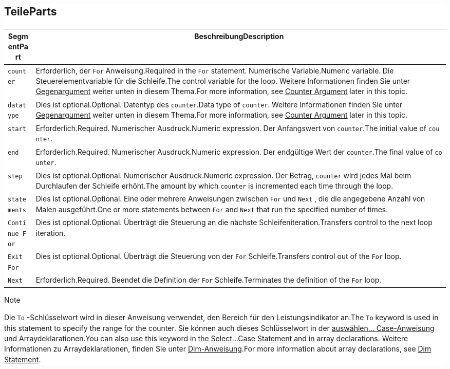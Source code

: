 ## <a name="parts"></a><span data-ttu-id="80750-105">Teile</span><span class="sxs-lookup"><span data-stu-id="80750-105">Parts</span></span>  
  
|<span data-ttu-id="80750-106">Segment</span><span class="sxs-lookup"><span data-stu-id="80750-106">Part</span></span>|<span data-ttu-id="80750-107">Beschreibung</span><span class="sxs-lookup"><span data-stu-id="80750-107">Description</span></span>|  
|----------|-----------------|  
|`counter`|<span data-ttu-id="80750-108">Erforderlich, der `For` Anweisung.</span><span class="sxs-lookup"><span data-stu-id="80750-108">Required in the `For` statement.</span></span> <span data-ttu-id="80750-109">Numerische Variable.</span><span class="sxs-lookup"><span data-stu-id="80750-109">Numeric variable.</span></span> <span data-ttu-id="80750-110">Die Steuerelementvariable für die Schleife.</span><span class="sxs-lookup"><span data-stu-id="80750-110">The control variable for the loop.</span></span> <span data-ttu-id="80750-111">Weitere Informationen finden Sie unter [Gegenargument](#BKMK_Counter) weiter unten in diesem Thema.</span><span class="sxs-lookup"><span data-stu-id="80750-111">For more information, see [Counter Argument](#BKMK_Counter) later in this topic.</span></span>|  
|`datatype`|<span data-ttu-id="80750-112">Dies ist optional.</span><span class="sxs-lookup"><span data-stu-id="80750-112">Optional.</span></span> <span data-ttu-id="80750-113">Datentyp des `counter`.</span><span class="sxs-lookup"><span data-stu-id="80750-113">Data type of `counter`.</span></span> <span data-ttu-id="80750-114">Weitere Informationen finden Sie unter [Gegenargument](#BKMK_Counter) weiter unten in diesem Thema.</span><span class="sxs-lookup"><span data-stu-id="80750-114">For more information, see [Counter Argument](#BKMK_Counter) later in this topic.</span></span>|  
|`start`|<span data-ttu-id="80750-115">Erforderlich.</span><span class="sxs-lookup"><span data-stu-id="80750-115">Required.</span></span> <span data-ttu-id="80750-116">Numerischer Ausdruck.</span><span class="sxs-lookup"><span data-stu-id="80750-116">Numeric expression.</span></span> <span data-ttu-id="80750-117">Der Anfangswert von `counter`.</span><span class="sxs-lookup"><span data-stu-id="80750-117">The initial value of `counter`.</span></span>|  
|`end`|<span data-ttu-id="80750-118">Erforderlich.</span><span class="sxs-lookup"><span data-stu-id="80750-118">Required.</span></span> <span data-ttu-id="80750-119">Numerischer Ausdruck.</span><span class="sxs-lookup"><span data-stu-id="80750-119">Numeric expression.</span></span> <span data-ttu-id="80750-120">Der endgültige Wert der `counter`.</span><span class="sxs-lookup"><span data-stu-id="80750-120">The final value of `counter`.</span></span>|  
|`step`|<span data-ttu-id="80750-121">Dies ist optional.</span><span class="sxs-lookup"><span data-stu-id="80750-121">Optional.</span></span> <span data-ttu-id="80750-122">Numerischer Ausdruck.</span><span class="sxs-lookup"><span data-stu-id="80750-122">Numeric expression.</span></span> <span data-ttu-id="80750-123">Der Betrag, `counter` wird jedes Mal beim Durchlaufen der Schleife erhöht.</span><span class="sxs-lookup"><span data-stu-id="80750-123">The amount by which `counter` is incremented each time through the loop.</span></span>|  
|`statements`|<span data-ttu-id="80750-124">Dies ist optional.</span><span class="sxs-lookup"><span data-stu-id="80750-124">Optional.</span></span> <span data-ttu-id="80750-125">Eine oder mehrere Anweisungen zwischen `For` und `Next` , die die angegebene Anzahl von Malen ausgeführt.</span><span class="sxs-lookup"><span data-stu-id="80750-125">One or more statements between `For` and `Next` that run the specified number of times.</span></span>|  
|`Continue For`|<span data-ttu-id="80750-126">Dies ist optional.</span><span class="sxs-lookup"><span data-stu-id="80750-126">Optional.</span></span> <span data-ttu-id="80750-127">Überträgt die Steuerung an die nächste Schleifeniteration.</span><span class="sxs-lookup"><span data-stu-id="80750-127">Transfers control to the next loop iteration.</span></span>|  
|`Exit For`|<span data-ttu-id="80750-128">Dies ist optional.</span><span class="sxs-lookup"><span data-stu-id="80750-128">Optional.</span></span> <span data-ttu-id="80750-129">Überträgt die Steuerung von der `For` Schleife.</span><span class="sxs-lookup"><span data-stu-id="80750-129">Transfers control out of the `For` loop.</span></span>|  
|`Next`|<span data-ttu-id="80750-130">Erforderlich.</span><span class="sxs-lookup"><span data-stu-id="80750-130">Required.</span></span> <span data-ttu-id="80750-131">Beendet die Definition der `For` Schleife.</span><span class="sxs-lookup"><span data-stu-id="80750-131">Terminates the definition of the `For` loop.</span></span>|  
  
> [!NOTE]
>  <span data-ttu-id="80750-132">Die `To` -Schlüsselwort wird in dieser Anweisung verwendet, den Bereich für den Leistungsindikator an.</span><span class="sxs-lookup"><span data-stu-id="80750-132">The `To` keyword is used in this statement to specify the range for the counter.</span></span> <span data-ttu-id="80750-133">Sie können auch dieses Schlüsselwort in der [auswählen... Case-Anweisung](../../../visual-basic/language-reference/statements/select-case-statement.md) und Arraydeklarationen.</span><span class="sxs-lookup"><span data-stu-id="80750-133">You can also use this keyword in the [Select...Case Statement](../../../visual-basic/language-reference/statements/select-case-statement.md) and in array declarations.</span></span> <span data-ttu-id="80750-134">Weitere Informationen zu Arraydeklarationen, finden Sie unter [Dim-Anweisung](../../../visual-basic/language-reference/statements/dim-statement.md).</span><span class="sxs-lookup"><span data-stu-id="80750-134">For more information about array declarations, see [Dim Statement](../../../visual-basic/language-reference/statements/dim-statement.md).</span></span>  
  